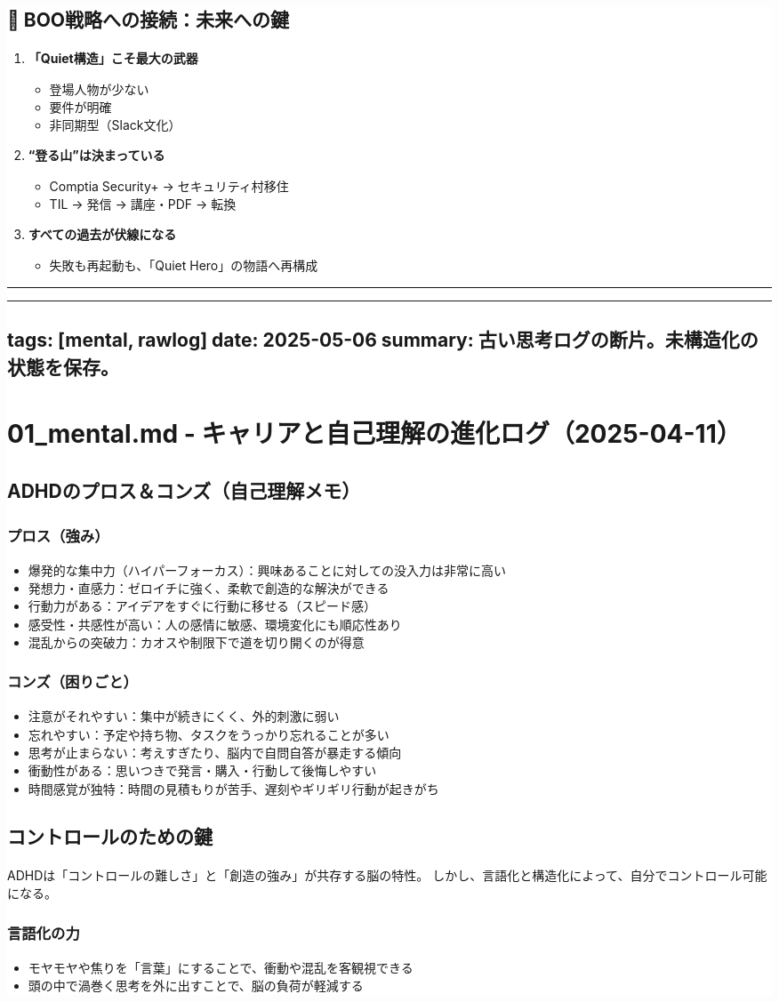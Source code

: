 
## 🧭 BOO戦略への接続：未来への鍵

1. **「Quiet構造」こそ最大の武器**  
   - 登場人物が少ない  
   - 要件が明確  
   - 非同期型（Slack文化）

2. **“登る山”は決まっている**  
   - Comptia Security+ → セキュリティ村移住  
   - TIL → 発信 → 講座・PDF → 転換

3. **すべての過去が伏線になる**  
   - 失敗も再起動も、「Quiet Hero」の物語へ再構成

---

---
tags: [mental, rawlog]
date: 2025-05-06
summary: 古い思考ログの断片。未構造化の状態を保存。
---

# 01_mental.md - キャリアと自己理解の進化ログ（2025-04-11）

## ADHDのプロス＆コンズ（自己理解メモ）

### プロス（強み）
- 爆発的な集中力（ハイパーフォーカス）：興味あることに対しての没入力は非常に高い
- 発想力・直感力：ゼロイチに強く、柔軟で創造的な解決ができる
- 行動力がある：アイデアをすぐに行動に移せる（スピード感）
- 感受性・共感性が高い：人の感情に敏感、環境変化にも順応性あり
- 混乱からの突破力：カオスや制限下で道を切り開くのが得意

### コンズ（困りごと）
- 注意がそれやすい：集中が続きにくく、外的刺激に弱い
- 忘れやすい：予定や持ち物、タスクをうっかり忘れることが多い
- 思考が止まらない：考えすぎたり、脳内で自問自答が暴走する傾向
- 衝動性がある：思いつきで発言・購入・行動して後悔しやすい
- 時間感覚が独特：時間の見積もりが苦手、遅刻やギリギリ行動が起きがち

## コントロールのための鍵

ADHDは「コントロールの難しさ」と「創造の強み」が共存する脳の特性。
しかし、言語化と構造化によって、自分でコントロール可能になる。

### 言語化の力
- モヤモヤや焦りを「言葉」にすることで、衝動や混乱を客観視できる
- 頭の中で渦巻く思考を外に出すことで、脳の負荷が軽減する
